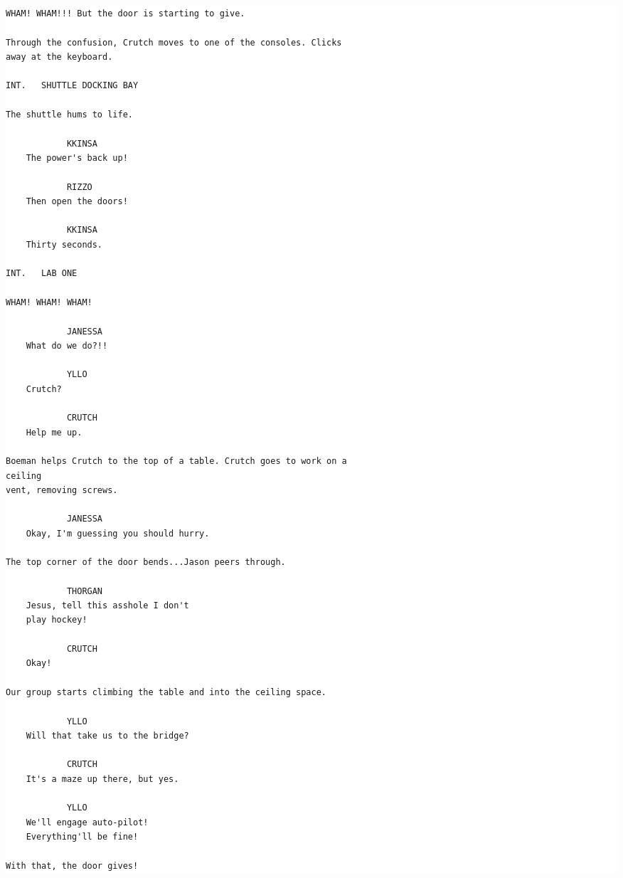 	WHAM! WHAM!!! But the door is starting to give.

	Through the confusion, Crutch moves to one of the consoles. Clicks
	away at the keyboard.

	INT.   SHUTTLE DOCKING BAY

	The shuttle hums to life.

				KKINSA
		The power's back up!

				RIZZO
		Then open the doors!

				KKINSA
		Thirty seconds.

	INT.   LAB ONE

	WHAM! WHAM! WHAM!

				JANESSA
		What do we do?!!

				YLLO
		Crutch?

				CRUTCH
		Help me up.

	Boeman helps Crutch to the top of a table. Crutch goes to work on a  
	ceiling
	vent, removing screws.

				JANESSA
		Okay, I'm guessing you should hurry.

	The top corner of the door bends...Jason peers through.

				THORGAN
		Jesus, tell this asshole I don't
		play hockey!

				CRUTCH
		Okay!

	Our group starts climbing the table and into the ceiling space.

				YLLO
		Will that take us to the bridge?

				CRUTCH
		It's a maze up there, but yes.

				YLLO
		We'll engage auto-pilot!
		Everything'll be fine!

	With that, the door gives!
